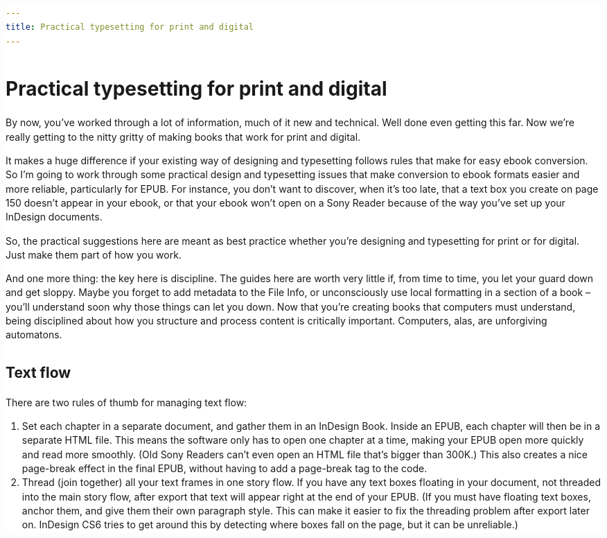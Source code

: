 ```yaml
---
title: Practical typesetting for print and digital
---
```


# Practical typesetting for print and digital

By now, you’ve worked through a lot of information, much of it new and
technical. Well done even getting this far. Now we’re really getting to
the nitty gritty of making books that work for print and digital.

It makes a huge difference if your existing way of designing and
typesetting follows rules that make for easy ebook conversion. So I’m
going to work through some practical design and typesetting issues that
make conversion to ebook formats easier and more reliable, particularly
for EPUB. For instance, you don’t want to discover, when it’s too late,
that a text box you create on page 150 doesn’t appear in your ebook, or
that your ebook won’t open on a Sony Reader because of the way you’ve
set up your InDesign documents.

So, the practical suggestions here are meant as best practice whether
you’re designing and typesetting for print or for digital. Just make
them part of how you work.

And one more thing: the key here is discipline. The guides here are
worth very little if, from time to time, you let your guard down and get
sloppy. Maybe you forget to add metadata to the File Info, or
unconsciously use local formatting in a section of a book – you’ll
understand soon why those things can let you down. Now that you’re
creating books that computers must understand, being disciplined about
how you structure and process content is critically important.
Computers, alas, are unforgiving automatons.

## Text flow

There are two rules of thumb for managing text flow:

1.  Set each chapter in a separate document, and gather them in an
    InDesign Book. Inside an EPUB, each chapter will then be in a
    separate HTML file. This means the software only has to open one
    chapter at a time, making your EPUB open more quickly and read more
    smoothly. (Old Sony Readers can’t even open an HTML file that’s
    bigger than 300K.) This also creates a nice page-break effect in the
    final EPUB, without having to add a page-break tag to the code.
2.  Thread (join together) all your text frames in one story flow. If
    you have any text boxes floating in your document, not threaded into
    the main story flow, after export that text will appear right at the
    end of your EPUB. (If you must have floating text boxes, anchor
    them, and give them their own paragraph style. This can make it
    easier to fix the threading problem after export later on. InDesign
    CS6 tries to get around this by detecting where boxes fall on the
    page, but it can be unreliable.)
